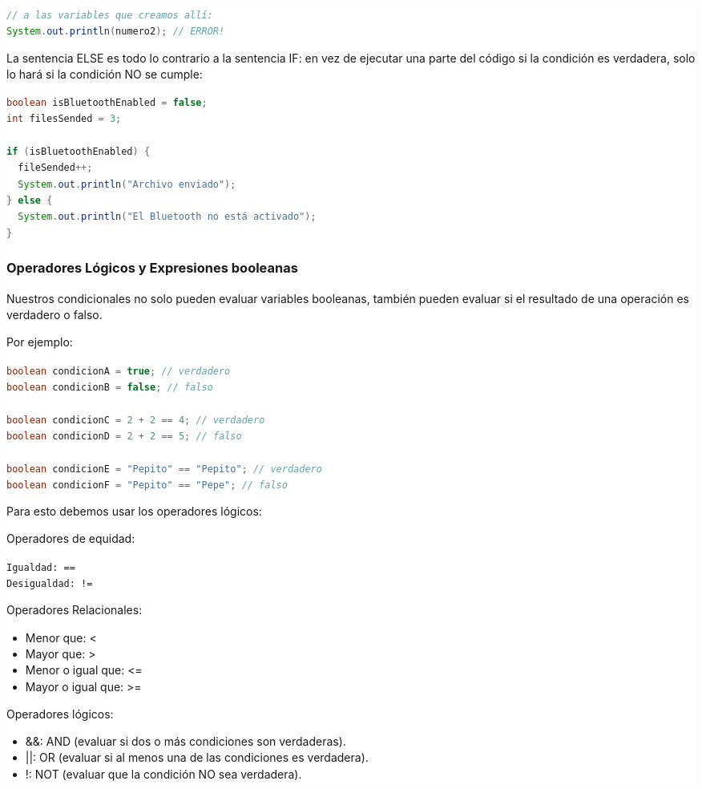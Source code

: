 ```java
// a las variables que creamos allí:
System.out.println(numero2); // ERROR!
```

La sentencia ELSE es todo lo contrario a la sentencia IF: en vez de ejecutar una parte del código si la condición es verdadera, solo lo hará si la condición NO se cumple:

```java
boolean isBluetoothEnabled = false;
int filesSended = 3;

if (isBluetoothEnabled) {
  fileSended++;
  System.out.println("Archivo enviado");
} else {
  System.out.println("El Bluetooth no está activado");
}
```

### Operadores Lógicos y Expresiones booleanas


Nuestros condicionales no solo pueden evaluar variables booleanas, también pueden evaluar si el resultado de una operación es verdadero o falso.

Por ejemplo:

```java
boolean condicionA = true; // verdadero
boolean condicionB = false; // falso

boolean condicionC = 2 + 2 == 4; // verdadero
boolean condicionD = 2 + 2 == 5; // falso

boolean condicionE = "Pepito" == "Pepito"; // verdadero
boolean condicionF = "Pepito" == "Pepe"; // falso
```

Para esto debemos usar los operadores lógicos:

Operadores de equidad:

    Igualdad: ==
    Desigualdad: !=

Operadores Relacionales:

* Menor que: <
* Mayor que: >
* Menor o igual que: <=
* Mayor o igual que: >=

Operadores lógicos:

* &&: AND (evaluar si dos o más condiciones son verdaderas).
* ||: OR (evaluar si al menos una de las condiciones es verdadera).
* !: NOT (evaluar que la condición NO sea verdadera).
